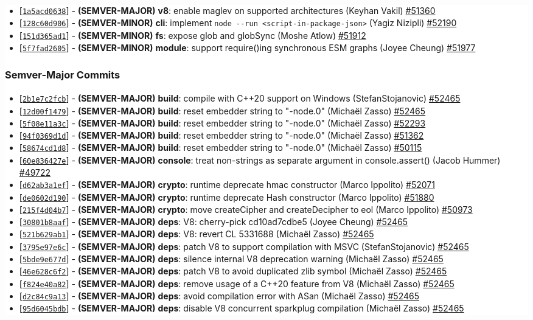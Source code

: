 * \[[`1a5acd0638`](https://github.com/nodejs/node/commit/1a5acd0638)] - **(SEMVER-MAJOR)** **v8**: enable maglev on supported architectures (Keyhan Vakil) [#51360](https://github.com/nodejs/node/pull/51360)
* \[[`128c60d906`](https://github.com/nodejs/node/commit/128c60d906)] - **(SEMVER-MINOR)** **cli**: implement `node --run <script-in-package-json>` (Yagiz Nizipli) [#52190](https://github.com/nodejs/node/pull/52190)
* \[[`151d365ad1`](https://github.com/nodejs/node/commit/151d365ad1)] - **(SEMVER-MINOR)** **fs**: expose glob and globSync (Moshe Atlow) [#51912](https://github.com/nodejs/node/pull/51912)
* \[[`5f7fad2605`](https://github.com/nodejs/node/commit/5f7fad2605)] - **(SEMVER-MINOR)** **module**: support require()ing synchronous ESM graphs (Joyee Cheung) [#51977](https://github.com/nodejs/node/pull/51977)

### Semver-Major Commits

* \[[`2b1e7c2fcb`](https://github.com/nodejs/node/commit/2b1e7c2fcb)] - **(SEMVER-MAJOR)** **build**: compile with C++20 support on Windows (StefanStojanovic) [#52465](https://github.com/nodejs/node/pull/52465)
* \[[`12d00f1479`](https://github.com/nodejs/node/commit/12d00f1479)] - **(SEMVER-MAJOR)** **build**: reset embedder string to "-node.0" (Michaël Zasso) [#52465](https://github.com/nodejs/node/pull/52465)
* \[[`5f08e11a3c`](https://github.com/nodejs/node/commit/5f08e11a3c)] - **(SEMVER-MAJOR)** **build**: reset embedder string to "-node.0" (Michaël Zasso) [#52293](https://github.com/nodejs/node/pull/52293)
* \[[`94f0369d1d`](https://github.com/nodejs/node/commit/94f0369d1d)] - **(SEMVER-MAJOR)** **build**: reset embedder string to "-node.0" (Michaël Zasso) [#51362](https://github.com/nodejs/node/pull/51362)
* \[[`58674cd1d8`](https://github.com/nodejs/node/commit/58674cd1d8)] - **(SEMVER-MAJOR)** **build**: reset embedder string to "-node.0" (Michaël Zasso) [#50115](https://github.com/nodejs/node/pull/50115)
* \[[`60e836427e`](https://github.com/nodejs/node/commit/60e836427e)] - **(SEMVER-MAJOR)** **console**: treat non-strings as separate argument in console.assert() (Jacob Hummer) [#49722](https://github.com/nodejs/node/pull/49722)
* \[[`d62ab3a1ef`](https://github.com/nodejs/node/commit/d62ab3a1ef)] - **(SEMVER-MAJOR)** **crypto**: runtime deprecate hmac constructor (Marco Ippolito) [#52071](https://github.com/nodejs/node/pull/52071)
* \[[`de0602d190`](https://github.com/nodejs/node/commit/de0602d190)] - **(SEMVER-MAJOR)** **crypto**: runtime deprecate Hash constructor (Marco Ippolito) [#51880](https://github.com/nodejs/node/pull/51880)
* \[[`215f4d04b7`](https://github.com/nodejs/node/commit/215f4d04b7)] - **(SEMVER-MAJOR)** **crypto**: move createCipher and createDecipher to eol (Marco Ippolito) [#50973](https://github.com/nodejs/node/pull/50973)
* \[[`30801b8aaf`](https://github.com/nodejs/node/commit/30801b8aaf)] - **(SEMVER-MAJOR)** **deps**: V8: cherry-pick cd10ad7cdbe5 (Joyee Cheung) [#52465](https://github.com/nodejs/node/pull/52465)
* \[[`521b629ab1`](https://github.com/nodejs/node/commit/521b629ab1)] - **(SEMVER-MAJOR)** **deps**: V8: revert CL 5331688 (Michaël Zasso) [#52465](https://github.com/nodejs/node/pull/52465)
* \[[`3795e97e6c`](https://github.com/nodejs/node/commit/3795e97e6c)] - **(SEMVER-MAJOR)** **deps**: patch V8 to support compilation with MSVC (StefanStojanovic) [#52465](https://github.com/nodejs/node/pull/52465)
* \[[`5bde9e677d`](https://github.com/nodejs/node/commit/5bde9e677d)] - **(SEMVER-MAJOR)** **deps**: silence internal V8 deprecation warning (Michaël Zasso) [#52465](https://github.com/nodejs/node/pull/52465)
* \[[`46e628c6f2`](https://github.com/nodejs/node/commit/46e628c6f2)] - **(SEMVER-MAJOR)** **deps**: patch V8 to avoid duplicated zlib symbol (Michaël Zasso) [#52465](https://github.com/nodejs/node/pull/52465)
* \[[`f824e40a82`](https://github.com/nodejs/node/commit/f824e40a82)] - **(SEMVER-MAJOR)** **deps**: remove usage of a C++20 feature from V8 (Michaël Zasso) [#52465](https://github.com/nodejs/node/pull/52465)
* \[[`d2c84c9a13`](https://github.com/nodejs/node/commit/d2c84c9a13)] - **(SEMVER-MAJOR)** **deps**: avoid compilation error with ASan (Michaël Zasso) [#52465](https://github.com/nodejs/node/pull/52465)
* \[[`95d6045bdb`](https://github.com/nodejs/node/commit/95d6045bdb)] - **(SEMVER-MAJOR)** **deps**: disable V8 concurrent sparkplug compilation (Michaël Zasso) [#52465](https://github.com/nodejs/node/pull/52465)